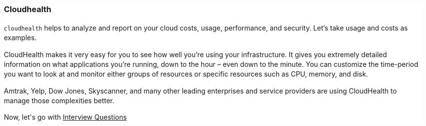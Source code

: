 ### Cloudhealth

`cloudhealth` helps to analyze and report on your cloud costs, usage, performance, and security. Let’s take usage and costs as examples.

CloudHealth makes it very easy for you to see how well you’re using your infrastructure. It gives you extremely detailed information on what applications you’re running, down to the hour – even down to the minute. You can customize the time-period you want to look at and monitor either groups of resources or specific resources such as CPU, memory, and disk.

Amtrak, Yelp, Dow Jones, Skyscanner, and many other leading enterprises and service providers are using CloudHealth to manage those complexities better.

Now, let's go with [Interview Questions](/Interview_Questions.md)


